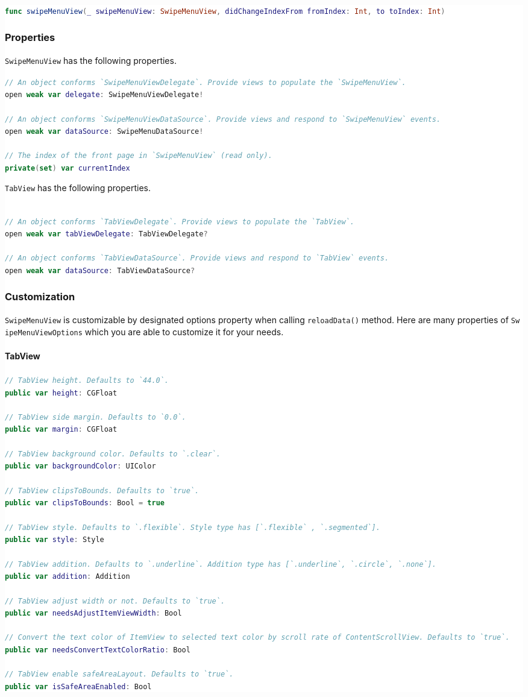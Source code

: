 ```swift
func swipeMenuView(_ swipeMenuView: SwipeMenuView, didChangeIndexFrom fromIndex: Int, to toIndex: Int)
```

### Properties
`SwipeMenuView` has the following properties.

```swift
// An object conforms `SwipeMenuViewDelegate`. Provide views to populate the `SwipeMenuView`.
open weak var delegate: SwipeMenuViewDelegate!

// An object conforms `SwipeMenuViewDataSource`. Provide views and respond to `SwipeMenuView` events.
open weak var dataSource: SwipeMenuDataSource!

// The index of the front page in `SwipeMenuView` (read only).
private(set) var currentIndex
```

`TabView` has the following properties.
```swift

// An object conforms `TabViewDelegate`. Provide views to populate the `TabView`.
open weak var tabViewDelegate: TabViewDelegate?

// An object conforms `TabViewDataSource`. Provide views and respond to `TabView` events.
open weak var dataSource: TabViewDataSource?
```

### Customization
`SwipeMenuView` is customizable by designated options property when calling `reloadData()` method.
Here are many properties of `SwipeMenuViewOptions` which you are able to customize it for your needs.

#### TabView

```swift
// TabView height. Defaults to `44.0`.
public var height: CGFloat

// TabView side margin. Defaults to `0.0`.
public var margin: CGFloat

// TabView background color. Defaults to `.clear`.
public var backgroundColor: UIColor

// TabView clipsToBounds. Defaults to `true`.
public var clipsToBounds: Bool = true

// TabView style. Defaults to `.flexible`. Style type has [`.flexible` , `.segmented`].
public var style: Style

// TabView addition. Defaults to `.underline`. Addition type has [`.underline`, `.circle`, `.none`].
public var addition: Addition

// TabView adjust width or not. Defaults to `true`.
public var needsAdjustItemViewWidth: Bool

// Convert the text color of ItemView to selected text color by scroll rate of ContentScrollView. Defaults to `true`.
public var needsConvertTextColorRatio: Bool

// TabView enable safeAreaLayout. Defaults to `true`.
public var isSafeAreaEnabled: Bool
```